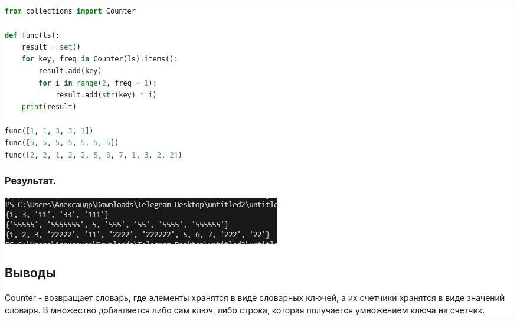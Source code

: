 ```python
from collections import Counter

def func(ls):
    result = set()
    for key, freq in Counter(ls).items():
        result.add(key)  
        for i in range(2, freq + 1):  
            result.add(str(key) * i)    
    print(result)

func([1, 1, 3, 3, 1])
func([5, 5, 5, 5, 5, 5, 5])
func([2, 2, 1, 2, 2, 5, 6, 7, 1, 3, 2, 2])
```
### Результат.
![Меню](https://github.com/AlexandrYuniman/ProgIng/blob/Tema_5/pic/sam5.png)

## Выводы
Counter - возвращает словарь, где элементы хранятся в виде словарных ключей, а их счетчики хранятся в виде значений словаря. В множество добавляется либо сам ключ, либо строка, которая получается умножением ключа на счетчик. 
